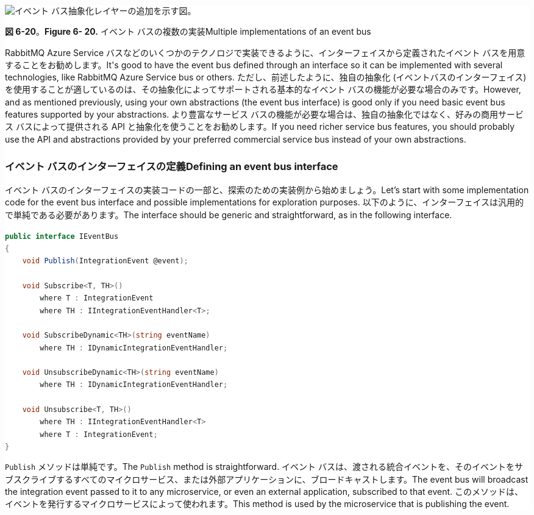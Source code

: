 ![イベント バス抽象化レイヤーの追加を示す図。](./media/integration-event-based-microservice-communications/multiple-implementations-event-bus.png)

<span data-ttu-id="f4027-172">**図 6-20**。</span><span class="sxs-lookup"><span data-stu-id="f4027-172">**Figure 6- 20.**</span></span> <span data-ttu-id="f4027-173">イベント バスの複数の実装</span><span class="sxs-lookup"><span data-stu-id="f4027-173">Multiple implementations of an event bus</span></span>

<span data-ttu-id="f4027-174">RabbitMQ Azure Service バスなどのいくつかのテクノロジで実装できるように、インターフェイスから定義されたイベント バスを用意することをお勧めします。</span><span class="sxs-lookup"><span data-stu-id="f4027-174">It's good to have the event bus defined through an interface so it can be implemented with several technologies, like RabbitMQ Azure Service bus or others.</span></span> <span data-ttu-id="f4027-175">ただし、前述したように、独自の抽象化 (イベントバスのインターフェイス) を使用することが適しているのは、その抽象化によってサポートされる基本的なイベント バスの機能が必要な場合のみです。</span><span class="sxs-lookup"><span data-stu-id="f4027-175">However, and as mentioned previously, using your own abstractions (the event bus interface) is good only if you need basic event bus features supported by your abstractions.</span></span> <span data-ttu-id="f4027-176">より豊富なサービス バスの機能が必要な場合は、独自の抽象化ではなく、好みの商用サービス バスによって提供される API と抽象化を使うことをお勧めします。</span><span class="sxs-lookup"><span data-stu-id="f4027-176">If you need richer service bus features, you should probably use the API and abstractions provided by your preferred commercial service bus instead of your own abstractions.</span></span>

### <a name="defining-an-event-bus-interface"></a><span data-ttu-id="f4027-177">イベント バスのインターフェイスの定義</span><span class="sxs-lookup"><span data-stu-id="f4027-177">Defining an event bus interface</span></span>

<span data-ttu-id="f4027-178">イベント バスのインターフェイスの実装コードの一部と、探索のための実装例から始めましょう。</span><span class="sxs-lookup"><span data-stu-id="f4027-178">Let’s start with some implementation code for the event bus interface and possible implementations for exploration purposes.</span></span> <span data-ttu-id="f4027-179">以下のように、インターフェイスは汎用的で単純である必要があります。</span><span class="sxs-lookup"><span data-stu-id="f4027-179">The interface should be generic and straightforward, as in the following interface.</span></span>

```csharp
public interface IEventBus
{
    void Publish(IntegrationEvent @event);

    void Subscribe<T, TH>()
        where T : IntegrationEvent
        where TH : IIntegrationEventHandler<T>;

    void SubscribeDynamic<TH>(string eventName)
        where TH : IDynamicIntegrationEventHandler;

    void UnsubscribeDynamic<TH>(string eventName)
        where TH : IDynamicIntegrationEventHandler;

    void Unsubscribe<T, TH>()
        where TH : IIntegrationEventHandler<T>
        where T : IntegrationEvent;
}
```

<span data-ttu-id="f4027-180">`Publish` メソッドは単純です。</span><span class="sxs-lookup"><span data-stu-id="f4027-180">The `Publish` method is straightforward.</span></span> <span data-ttu-id="f4027-181">イベント バスは、渡される統合イベントを、そのイベントをサブスクライブするすべてのマイクロサービス、または外部アプリケーションに、ブロードキャストします。</span><span class="sxs-lookup"><span data-stu-id="f4027-181">The event bus will broadcast the integration event passed to it to any microservice, or even an external application, subscribed to that event.</span></span> <span data-ttu-id="f4027-182">このメソッドは、イベントを発行するマイクロサービスによって使われます。</span><span class="sxs-lookup"><span data-stu-id="f4027-182">This method is used by the microservice that is publishing the event.</span></span>
